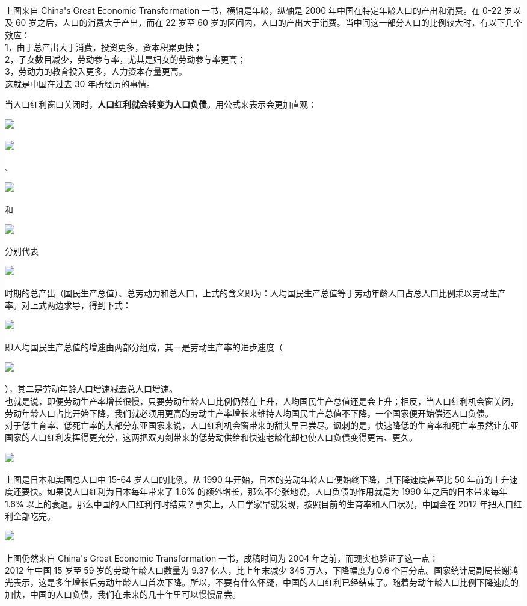 上图来自 China's Great Economic Transformation 一书，横轴是年龄，纵轴是 2000 年中国在特定年龄人口的产出和消费。在 0-22 岁以及 60 岁之后，人口的消费大于产出，而在 22 岁至 60 岁的区间内，人口的产出大于消费。当中间这一部分人口的比例较大时，有以下几个效应：  
1，由于总产出大于消费，投资更多，资本积累更快；  
2，子女数目减少，劳动参与率，尤其是妇女的劳动参与率更高；  
3，劳动力的教育投入更多，人力资本存量更高。  
这就是中国在过去 30 年所经历的事情。

当人口红利窗口关闭时，**人口红利就会转变为人口负债**。用公式来表示会更加直观：  

![](https://images.weserv.nl/?url=https%3A//www.zhihu.com/equation%3Ftex%3D%255Cfrac%257BY%2528t%2529%257D%257BN%2528t%2529%257D%253D%255Cfrac%257BL%2528t%2529%257D%257BN%2528t%2529%257D%255Ctimes%255Cfrac%257BY%2528t%2529%257D%257BL%2528t%2529%257D%250A)

  

![](https://images.weserv.nl/?url=https%3A//www.zhihu.com/equation%3Ftex%3DY%2528t%2529)

、

![](https://images.weserv.nl/?url=https%3A//www.zhihu.com/equation%3Ftex%3DL%2528t%2529)

和

![](https://images.weserv.nl/?url=https%3A//www.zhihu.com/equation%3Ftex%3DN%2528t%2529)

分别代表

![](https://images.weserv.nl/?url=https%3A//www.zhihu.com/equation%3Ftex%3Dt)

时期的总产出（国民生产总值）、总劳动力和总人口，上式的含义即为：人均国民生产总值等于劳动年龄人口占总人口比例乘以劳动生产率。对上式两边求导，得到下式：  

![](https://images.weserv.nl/?url=https%3A//www.zhihu.com/equation%3Ftex%3D%255Cdot%257By%257D%2528t%2529%253D%255Cdot%257BL%257D%2528t%2529-%255Cdot%257BN%257D%2528t%2529%252B%255Cdot%257By%255El%257D%2528t%2529)

  
即人均国民生产总值的增速由两部分组成，其一是劳动生产率的进步速度（

![](https://images.weserv.nl/?url=https%3A//www.zhihu.com/equation%3Ftex%3D%255Cdot%257By%255El%257D%2528t%2529)

），其二是劳动年龄人口增速减去总人口增速。  
也就是说，即便劳动生产率增长很慢，只要劳动年龄人口比例仍然在上升，人均国民生产总值还是会上升；相反，当人口红利机会窗关闭，劳动年龄人口占比开始下降，我们就必须用更高的劳动生产率增长来维持人均国民生产总值不下降，一个国家便开始偿还人口负债。  
对于低生育率、低死亡率的大部分东亚国家来说，人口红利机会窗带来的甜头早已尝尽。讽刺的是，快速降低的生育率和死亡率虽然让东亚国家的人口红利发挥得更充分，这两把双刃剑带来的低劳动供给和快速老龄化却也使人口负债变得更苦、更久。  



![](https://images.weserv.nl/?url=https%3A//pic3.zhimg.com/978e4894e4cf0033035a746d736399dd_r.jpg%3Fsource%3D1940ef5c)

  
上图是日本和美国总人口中 15-64 岁人口的比例。从 1990 年开始，日本的劳动年龄人口便始终下降，其下降速度甚至比 50 年前的上升速度还要快。如果说人口红利为日本每年带来了 1.6% 的额外增长，那么不夸张地说，人口负债的作用就是为 1990 年之后的日本带来每年 1.6% 以上的衰退。那么中国的人口红利何时结束？事实上，人口学家早就发现，按照目前的生育率和人口状况，中国会在 2012 年把人口红利全部吃完。  



![](https://images.weserv.nl/?url=https%3A//pic4.zhimg.com/d073eaf8bfb8c0ed5f65d94156123a55_r.jpg%3Fsource%3D1940ef5c)

上图仍然来自 China's Great Economic Transformation 一书，成稿时间为 2004 年之前，而现实也验证了这一点：  
2012 年中国 15 岁至 59 岁的劳动年龄人口数量为 9.37 亿人，比上年末减少 345 万人，下降幅度为 0.6 个百分点。国家统计局副局长谢鸿光表示，这是多年增长后劳动年龄人口首次下降。所以，不要有什么怀疑，中国的人口红利已经结束了。随着劳动年龄人口比例下降速度的加快，中国的人口负债，我们在未来的几十年里可以慢慢品尝。
    